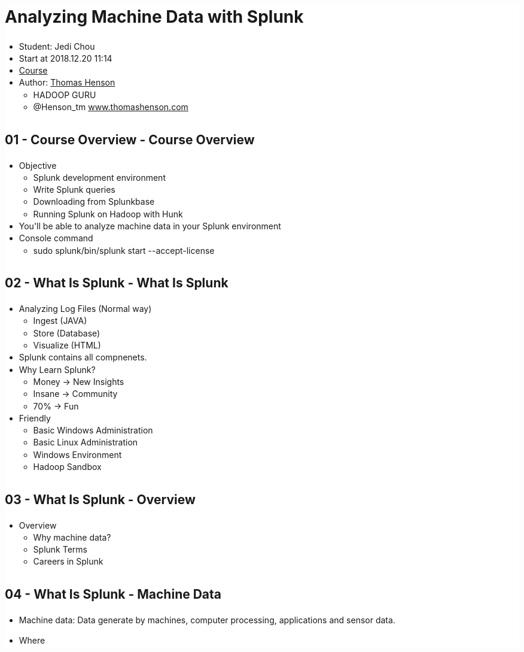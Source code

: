 # Analyzing Machine Data with Splunk

* Student: Jedi Chou
* Start at 2018.12.20 11:14
* [Course](https://www.pluralsight.com/courses/splunk-analyzing-machine-data)
* Author: [Thomas Henson](https://www.pluralsight.com/authors/thomas-henson)
  * HADOOP GURU
  * @Henson_tm www.thomashenson.com

## 01 - Course Overview - Course Overview

* Objective
  * Splunk development environment
  * Write Splunk queries
  * Downloading from Splunkbase
  * Running Splunk on Hadoop with Hunk
* You'll be able to analyze machine data in your Splunk environment
* Console command
  * sudo splunk/bin/splunk start --accept-license

## 02 - What Is Splunk - What Is Splunk

* Analyzing Log Files (Normal way)
  * Ingest (JAVA)
  * Store (Database)
  * Visualize (HTML)
* Splunk contains all compnenets.
* Why Learn Splunk?
  * Money -> New Insights
  * Insane -> Community
  * 70% -> Fun
* Friendly
  * Basic Windows Administration
  * Basic Linux Administration
  * Windows Environment
  * Hadoop Sandbox

## 03 - What Is Splunk - Overview

* Overview
  * Why machine data?
  * Splunk Terms
  * Careers in Splunk

## 04 - What Is Splunk - Machine Data

* Machine data: Data generate by machines, computer processing, applications and sensor data.

* Where

